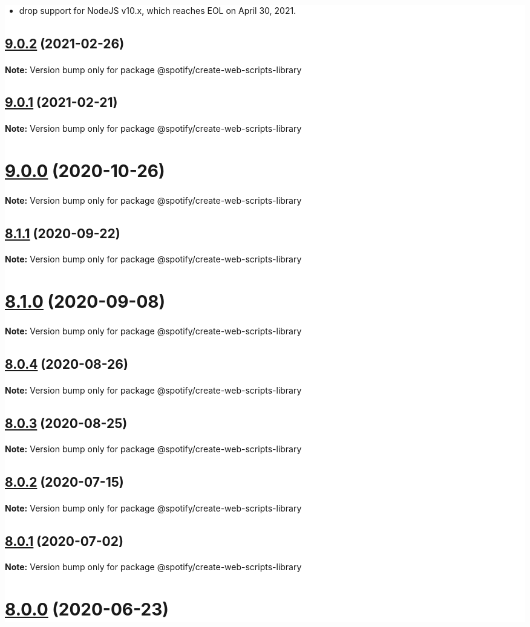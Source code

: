- drop support for NodeJS v10.x, which reaches EOL on
  April 30, 2021.

## [9.0.2](https://github.com/spotify/web-scripts/compare/v9.0.1...v9.0.2) (2021-02-26)

**Note:** Version bump only for package @spotify/create-web-scripts-library

## [9.0.1](https://github.com/spotify/web-scripts/compare/v9.0.0...v9.0.1) (2021-02-21)

**Note:** Version bump only for package @spotify/create-web-scripts-library

# [9.0.0](https://github.com/spotify/web-scripts/compare/v8.1.1...v9.0.0) (2020-10-26)

**Note:** Version bump only for package @spotify/create-web-scripts-library

## [8.1.1](https://github.com/spotify/web-scripts/compare/v8.1.0...v8.1.1) (2020-09-22)

**Note:** Version bump only for package @spotify/create-web-scripts-library

# [8.1.0](https://github.com/spotify/web-scripts/compare/v8.0.4...v8.1.0) (2020-09-08)

**Note:** Version bump only for package @spotify/create-web-scripts-library

## [8.0.4](https://github.com/spotify/web-scripts/compare/v8.0.3...v8.0.4) (2020-08-26)

**Note:** Version bump only for package @spotify/create-web-scripts-library

## [8.0.3](https://github.com/spotify/web-scripts/compare/v8.0.2...v8.0.3) (2020-08-25)

**Note:** Version bump only for package @spotify/create-web-scripts-library

## [8.0.2](https://github.com/spotify/web-scripts/compare/v8.0.1...v8.0.2) (2020-07-15)

**Note:** Version bump only for package @spotify/create-web-scripts-library

## [8.0.1](https://github.com/spotify/web-scripts/compare/v8.0.0...v8.0.1) (2020-07-02)

**Note:** Version bump only for package @spotify/create-web-scripts-library

# [8.0.0](https://github.com/spotify/web-scripts/compare/v7.0.2...v8.0.0) (2020-06-23)
